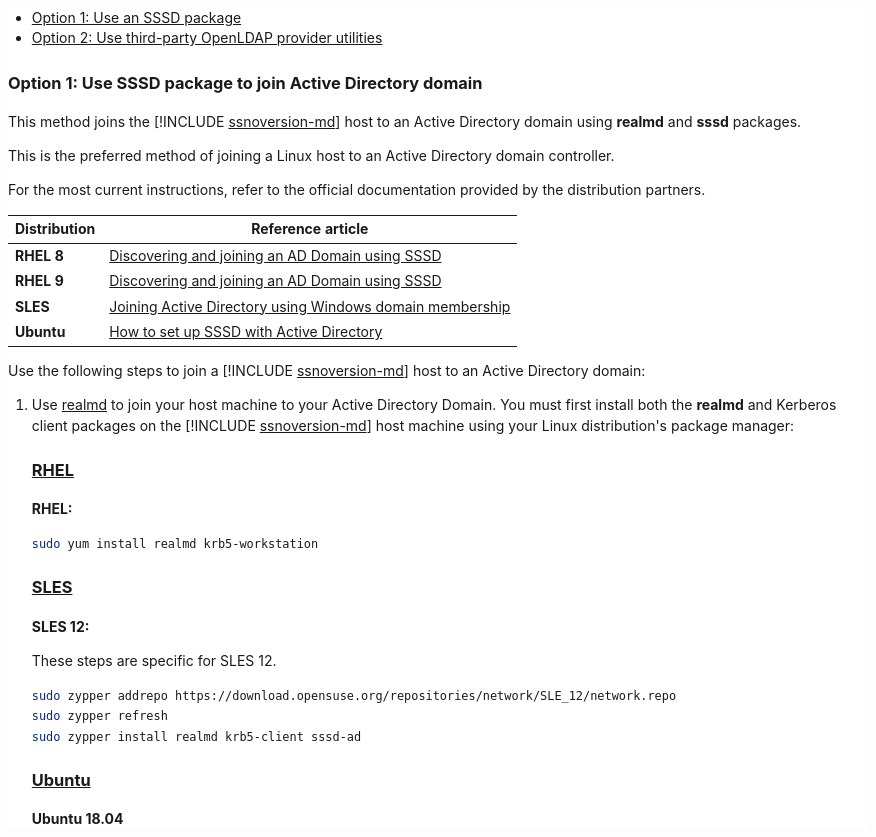 - [Option 1: Use an SSSD package](#option1)
- [Option 2: Use third-party OpenLDAP provider utilities](#option2)

<a id="option1"></a>

### Option 1: Use SSSD package to join Active Directory domain

This method joins the [!INCLUDE [ssnoversion-md](../includes/ssnoversion-md.md)] host to an Active Directory domain using **realmd** and **sssd** packages.

This is the preferred method of joining a Linux host to an Active Directory domain controller.

For the most current instructions, refer to the official documentation provided by the distribution partners.

| Distribution | Reference article |
| --- | --- |
| **RHEL 8** | [Discovering and joining an AD Domain using SSSD](https://docs.redhat.com/documentation/red_hat_enterprise_linux/8/html-single/integrating_rhel_systems_directly_with_windows_active_directory/index#connecting-rhel-systems-directly-to-ad-using-sssd_integrating-rhel-systems-directly-with-active-directory) |
| **RHEL 9** | [Discovering and joining an AD Domain using SSSD](https://docs.redhat.com/documentation/red_hat_enterprise_linux/9/html-single/integrating_rhel_systems_directly_with_windows_active_directory/index#overview-of-direct-integration-using-sssd_connecting-rhel-systems-directly-to-ad-using-sssd) |
| **SLES** | [Joining Active Directory using Windows domain membership](https://documentation.suse.com/sles/15-SP6/html/SLES-all/cha-security-ad.html#sec-security-ad-winbind) |
| **Ubuntu** | [How to set up SSSD with Active Directory](https://ubuntu.com/server/docs/how-to-set-up-sssd-with-active-directory) |

Use the following steps to join a [!INCLUDE [ssnoversion-md](../includes/ssnoversion-md.md)] host to an Active Directory domain:

1. Use [realmd](https://www.freedesktop.org/software/realmd/docs/guide-active-directory-join) to join your host machine to your Active Directory Domain. You must first install both the **realmd** and Kerberos client packages on the [!INCLUDE [ssnoversion-md](../includes/ssnoversion-md.md)] host machine using your Linux distribution's package manager:

   ### [RHEL](#tab/rhel)

   **RHEL:**

   ```bash
   sudo yum install realmd krb5-workstation
   ```

   ### [SLES](#tab/sles)

   **SLES 12:**

   These steps are specific for SLES 12.

   ```bash
   sudo zypper addrepo https://download.opensuse.org/repositories/network/SLE_12/network.repo
   sudo zypper refresh
   sudo zypper install realmd krb5-client sssd-ad
   ```

   ### [Ubuntu](#tab/ubuntu)

   **Ubuntu 18.04**
